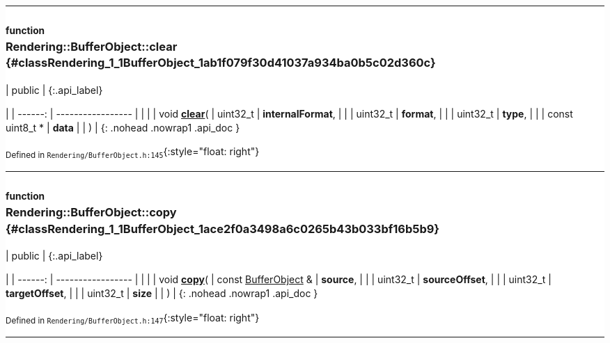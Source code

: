 -------------------------------------------------------------------

### <small>function</small><br/> Rendering::BufferObject::clear {#classRendering_1_1BufferObject_1ab1f079f30d41037a934ba0b5c02d360c}

| public |
{:.api_label}

|
| ------: | ----------------- |
|  |
| void **[clear](#classRendering_1_1BufferObject_1ab1f079f30d41037a934ba0b5c02d360c)**( | uint32_t | **internalFormat**, |
| | uint32_t | **format**, |
| | uint32_t | **type**, |
| | const uint8_t * | **data** |
|   ) |
{: .nohead .nowrap1 .api_doc }





<sub>Defined in `Rendering/BufferObject.h:145`</sub>{:style="float: right"}

-------------------------------------------------------------------

### <small>function</small><br/> Rendering::BufferObject::copy {#classRendering_1_1BufferObject_1ace2f0a3498a6c0265b43b033bf16b5b9}

| public |
{:.api_label}

|
| ------: | ----------------- |
|  |
| void **[copy](#classRendering_1_1BufferObject_1ace2f0a3498a6c0265b43b033bf16b5b9)**( | const [BufferObject](classRendering_1_1BufferObject) & | **source**, |
| | uint32_t | **sourceOffset**, |
| | uint32_t | **targetOffset**, |
| | uint32_t | **size** |
|   ) |
{: .nohead .nowrap1 .api_doc }





<sub>Defined in `Rendering/BufferObject.h:147`</sub>{:style="float: right"}

-------------------------------------------------------------------

